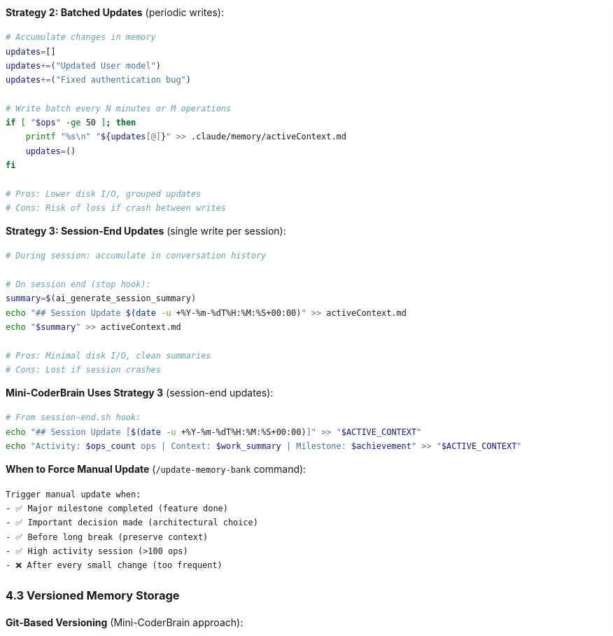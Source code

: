 **Strategy 2: Batched Updates** (periodic writes):

```bash
# Accumulate changes in memory
updates=[]
updates+=("Updated User model")
updates+=("Fixed authentication bug")

# Write batch every N minutes or M operations
if [ "$ops" -ge 50 ]; then
    printf "%s\n" "${updates[@]}" >> .claude/memory/activeContext.md
    updates=()
fi

# Pros: Lower disk I/O, grouped updates
# Cons: Risk of loss if crash between writes
```

**Strategy 3: Session-End Updates** (single write per session):

```bash
# During session: accumulate in conversation history

# On session end (stop hook):
summary=$(ai_generate_session_summary)
echo "## Session Update $(date -u +%Y-%m-%dT%H:%M:%S+00:00)" >> activeContext.md
echo "$summary" >> activeContext.md

# Pros: Minimal disk I/O, clean summaries
# Cons: Lost if session crashes
```

**Mini-CoderBrain Uses Strategy 3** (session-end updates):

```bash
# From session-end.sh hook:
echo "## Session Update [$(date -u +%Y-%m-%dT%H:%M:%S+00:00)]" >> "$ACTIVE_CONTEXT"
echo "Activity: $ops_count ops | Context: $work_summary | Milestone: $achievement" >> "$ACTIVE_CONTEXT"
```

**When to Force Manual Update** (`/update-memory-bank` command):

```
Trigger manual update when:
- ✅ Major milestone completed (feature done)
- ✅ Important decision made (architectural choice)
- ✅ Before long break (preserve context)
- ✅ High activity session (>100 ops)
- ❌ After every small change (too frequent)
```

### 4.3 Versioned Memory Storage

**Git-Based Versioning** (Mini-CoderBrain approach):


[100 other tokens]: 0.03 (3% total)